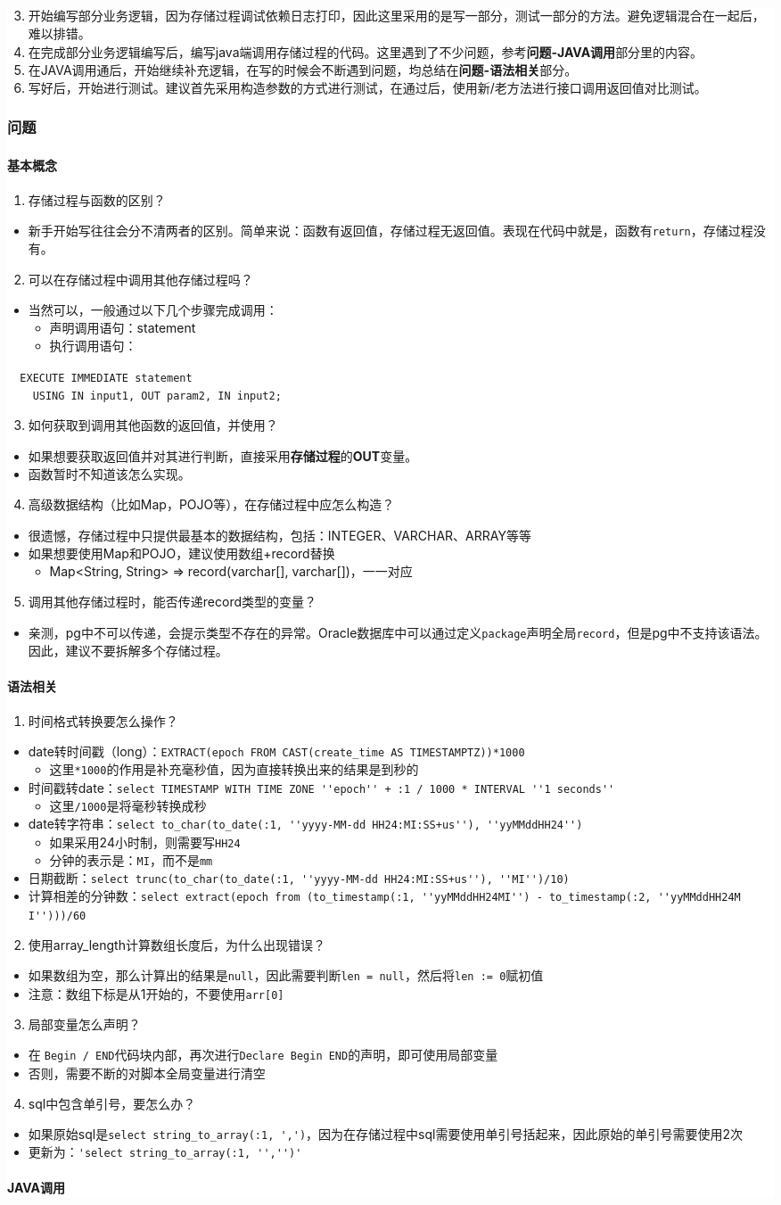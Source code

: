 3. 开始编写部分业务逻辑，因为存储过程调试依赖日志打印，因此这里采用的是写一部分，测试一部分的方法。避免逻辑混合在一起后，难以排错。
4. 在完成部分业务逻辑编写后，编写java端调用存储过程的代码。这里遇到了不少问题，参考**问题-JAVA调用**部分里的内容。
5. 在JAVA调用通后，开始继续补充逻辑，在写的时候会不断遇到问题，均总结在**问题-语法相关**部分。
6. 写好后，开始进行测试。建议首先采用构造参数的方式进行测试，在通过后，使用新/老方法进行接口调用返回值对比测试。
### 问题
#### 基本概念

1. 存储过程与函数的区别？
- 新手开始写往往会分不清两者的区别。简单来说：函数有返回值，存储过程无返回值。表现在代码中就是，函数有`return`，存储过程没有。
2. 可以在存储过程中调用其他存储过程吗？
- 当然可以，一般通过以下几个步骤完成调用：
   - 声明调用语句：statement
   - 执行调用语句：
```plsql
  EXECUTE IMMEDIATE statement   
    USING IN input1, OUT param2, IN input2;
```

3. 如何获取到调用其他函数的返回值，并使用？
- 如果想要获取返回值并对其进行判断，直接采用**存储过程**的**OUT**变量。
- 函数暂时不知道该怎么实现。
4. 高级数据结构（比如Map，POJO等），在存储过程中应怎么构造？
- 很遗憾，存储过程中只提供最基本的数据结构，包括：INTEGER、VARCHAR、ARRAY等等
- 如果想要使用Map和POJO，建议使用数组+record替换
   - Map<String, String>  =>  record(varchar[], varchar[])，一一对应
5. 调用其他存储过程时，能否传递record类型的变量？
- 亲测，pg中不可以传递，会提示类型不存在的异常。Oracle数据库中可以通过定义`package`声明全局`record`，但是pg中不支持该语法。因此，建议不要拆解多个存储过程。
#### 语法相关

1. 时间格式转换要怎么操作？
- date转时间戳（long）：`EXTRACT(epoch FROM CAST(create_time AS TIMESTAMPTZ))*1000`
   - 这里`*1000`的作用是补充毫秒值，因为直接转换出来的结果是到秒的
- 时间戳转date：`select TIMESTAMP WITH TIME ZONE ''epoch'' + :1 / 1000 * INTERVAL ''1 seconds''`
   - 这里`/1000`是将毫秒转换成秒
- date转字符串：`select to_char(to_date(:1, ''yyyy-MM-dd HH24:MI:SS+us''), ''yyMMddHH24'')`
   - 如果采用24小时制，则需要写`HH24`
   - 分钟的表示是：`MI`，而不是`mm`
- 日期截断：`select trunc(to_char(to_date(:1, ''yyyy-MM-dd HH24:MI:SS+us''), ''MI'')/10)`
- 计算相差的分钟数：`select extract(epoch from (to_timestamp(:1, ''yyMMddHH24MI'') - to_timestamp(:2, ''yyMMddHH24MI'')))/60`
2. 使用array_length计算数组长度后，为什么出现错误？
- 如果数组为空，那么计算出的结果是`null`，因此需要判断`len = null`，然后将`len := 0`赋初值
- 注意：数组下标是从1开始的，不要使用`arr[0]`
3. 局部变量怎么声明？
- 在 `Begin / END`代码块内部，再次进行`Declare Begin END`的声明，即可使用局部变量
- 否则，需要不断的对脚本全局变量进行清空
4. sql中包含单引号，要怎么办？
- 如果原始sql是`select string_to_array(:1, ',')`，因为在存储过程中sql需要使用单引号括起来，因此原始的单引号需要使用2次
- 更新为：`'select string_to_array(:1, '','')'`
#### JAVA调用
